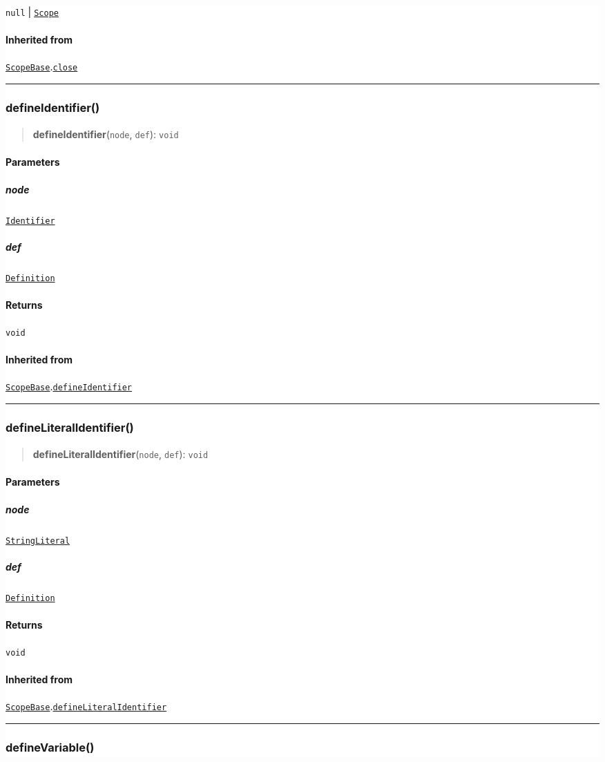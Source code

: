 `null` \| [`Scope`](../type-aliases/Scope.md)

#### Inherited from

[`ScopeBase`](ScopeBase.md).[`close`](ScopeBase.md#close)

***

### defineIdentifier()

> **defineIdentifier**(`node`, `def`): `void`

#### Parameters

##### node

[`Identifier`](../interfaces/Identifier.md)

##### def

[`Definition`](../type-aliases/Definition.md)

#### Returns

`void`

#### Inherited from

[`ScopeBase`](ScopeBase.md).[`defineIdentifier`](ScopeBase.md#defineidentifier)

***

### defineLiteralIdentifier()

> **defineLiteralIdentifier**(`node`, `def`): `void`

#### Parameters

##### node

[`StringLiteral`](../interfaces/StringLiteral.md)

##### def

[`Definition`](../type-aliases/Definition.md)

#### Returns

`void`

#### Inherited from

[`ScopeBase`](ScopeBase.md).[`defineLiteralIdentifier`](ScopeBase.md#defineliteralidentifier)

***

### defineVariable()
